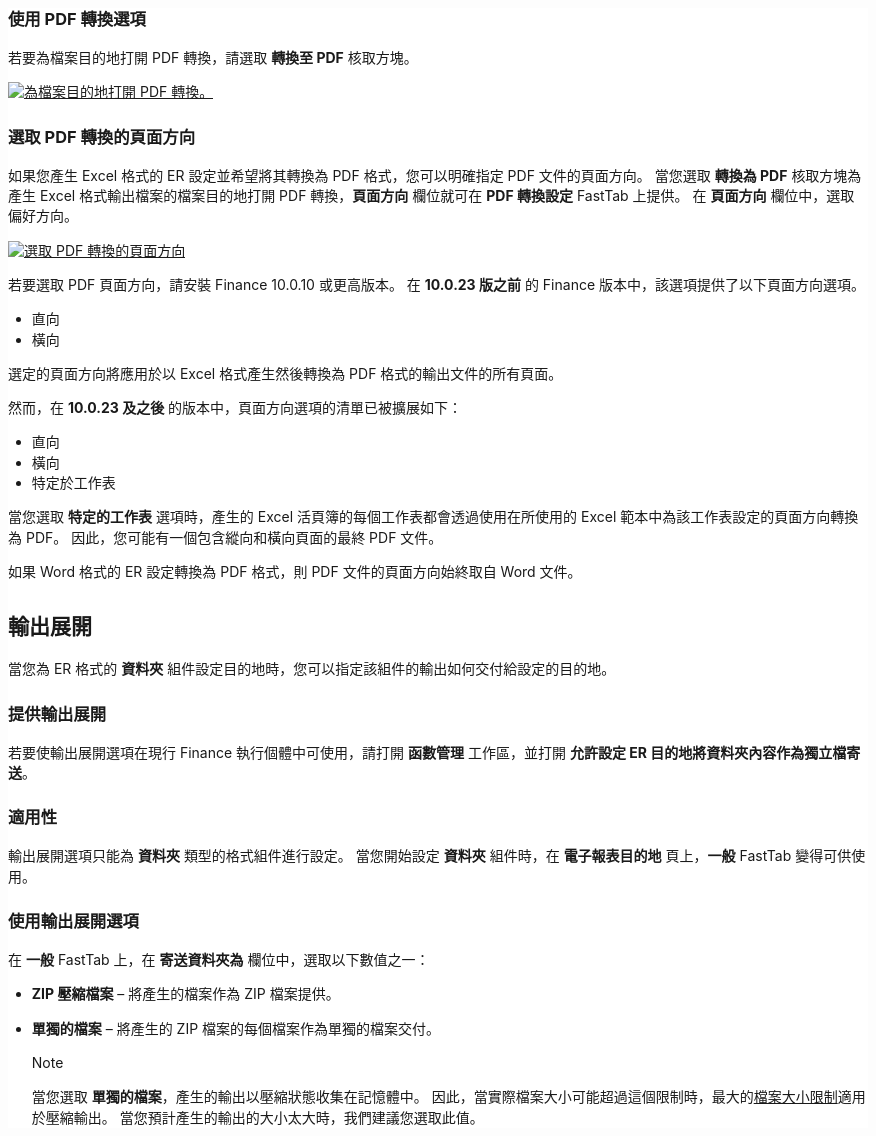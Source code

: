 ### <a name="use-the-pdf-conversion-option"></a>使用 PDF 轉換選項

若要為檔案目的地打開 PDF 轉換，請選取 **轉換至 PDF** 核取方塊。

[![為檔案目的地打開 PDF 轉換。](./media/ER_Destinations-TurnOnPDFConversion.png)](./media/ER_Destinations-TurnOnPDFConversion.png)

### <a name=""></a><a name="SelectPdfPageOrientation">選取 PDF 轉換的頁面方向</a>

如果您產生 Excel 格式的 ER 設定並希望將其轉換為 PDF 格式，您可以明確指定 PDF 文件的頁面方向。 當您選取 **轉換為 PDF** 核取方塊為產生 Excel 格式輸出檔案的檔案目的地打開 PDF 轉換，**頁面方向** 欄位就可在 **PDF 轉換設定** FastTab 上提供。 在 **頁面方向** 欄位中，選取偏好方向。

[![選取 PDF 轉換的頁面方向](./media/ER_Destinations-SelectPDFConversionPageOrientation.png)](./media/ER_Destinations-SelectPDFConversionPageOrientation.png)

若要選取 PDF 頁面方向，請安裝 Finance 10.0.10 或更高版本。 在 **10.0.23 版之前** 的 Finance 版本中，該選項提供了以下頁面方向選項。

- 直向
- 橫向

選定的頁面方向將應用於以 Excel 格式產生然後轉換為 PDF 格式的輸出文件的所有頁面。

然而，在 **10.0.23 及之後** 的版本中，頁面方向選項的清單已被擴展如下：

- 直向
- 橫向
- 特定於工作表

當您選取 **特定的工作表** 選項時，產生的 Excel 活頁簿的每個工作表都會透過使用在所使用的 Excel 範本中為該工作表設定的頁面方向轉換為 PDF。 因此，您可能有一個包含縱向和橫向頁面的最終 PDF 文件。 

如果 Word 格式的 ER 設定轉換為 PDF 格式，則 PDF 文件的頁面方向始終取自 Word 文件。

## <a name="output-unfolding"></a>輸出展開

當您為 ER 格式的 **資料夾** 組件設定目的地時，您可以指定該組件的輸出如何交付給設定的目的地。

### <a name="make-output-unfolding-available"></a>提供輸出展開

若要使輸出展開選項在現行 Finance 執行個體中可使用，請打開 **函數管理** 工作區，並打開 **允許設定 ER 目的地將資料夾內容作為獨立檔寄送**。

### <a name="applicability"></a>適用性

輸出展開選項只能為 **資料夾** 類型的格式組件進行設定。 當您開始設定 **資料夾** 組件時，在 **電子報表目的地** 頁上，**一般** FastTab 變得可供使用。 

### <a name="use-the-output-unfolding-option"></a>使用輸出展開選項

在 **一般** FastTab 上，在 **寄送資料夾為** 欄位中，選取以下數值之一：

- **ZIP 壓縮檔案** – 將產生的檔案作為 ZIP 檔案提供。
- **單獨的檔案** – 將產生的 ZIP 檔案的每個檔案作為單獨的檔案交付。

    > [!NOTE]
    > 當您選取 **單獨的檔案**，產生的輸出以壓縮狀態收集在記憶體中。 因此，當實際檔案大小可能超過這個限制時，最大的[檔案大小限制](er-compress-outbound-files.md)適用於壓縮輸出。 當您預計產生的輸出的大小太大時，我們建議您選取此值。
